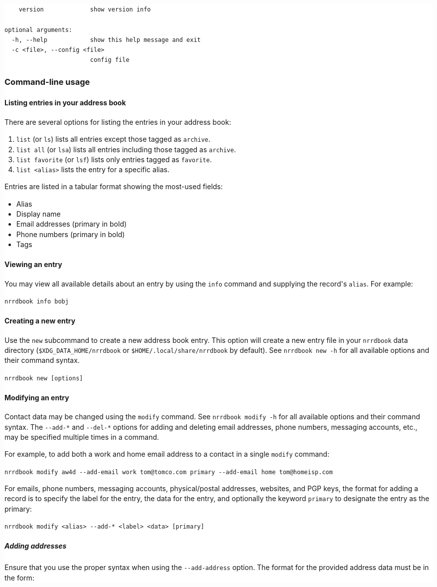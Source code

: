         version             show version info

    optional arguments:
      -h, --help            show this help message and exit
      -c <file>, --config <file>
                            config file

### Command-line usage
#### Listing entries in your address book
There are several options for listing the entries in your address book:

1. `list` (or `ls`) lists all entries except those tagged as `archive`.
2. `list all` (or `lsa`) lists all entries including those tagged as `archive`.
3. `list favorite` (or `lsf`) lists only entries tagged as `favorite`.
4. `list <alias>` lists the entry for a specific alias.

Entries are listed in a tabular format showing the most-used fields:
- Alias
- Display name
- Email addresses (primary in bold)
- Phone numbers (primary in bold)
- Tags

#### Viewing an entry
You may view all available details about an entry by using the `info` command and supplying the record's `alias`. For example:

    nrrdbook info bobj

#### Creating a new entry
Use the `new` subcommand to create a new address book entry. This option will create a new entry file in your `nrrdbook` data directory (`$XDG_DATA_HOME/nrrdbook` or `$HOME/.local/share/nrrdbook` by default). See `nrrdbook new -h` for all available options and their command syntax.

    nrrdbook new [options]

#### Modifying an entry
Contact data may be changed using the `modify` command. See `nrrdbook modify -h` for all available options and their command syntax. The `--add-*` and `--del-*` options for adding and deleting email addresses, phone numbers, messaging accounts, etc., may be specified multiple times in a command.

For example, to add both a work and home email address to a contact in a single `modify` command:

    nrrdbook modify aw4d --add-email work tom@tomco.com primary --add-email home tom@homeisp.com

For emails, phone numbers, messaging accounts, physical/postal addresses, websites, and PGP keys, the format for adding a record is to specify the label for the entry, the data for the entry, and optionally the keyword `primary` to designate the entry as the primary:

    nrrdbook modify <alias> --add-* <label> <data> [primary]

##### Adding addresses
Ensure that you use the proper syntax when using the `--add-address` option. The format for the provided address data must be in the form:
